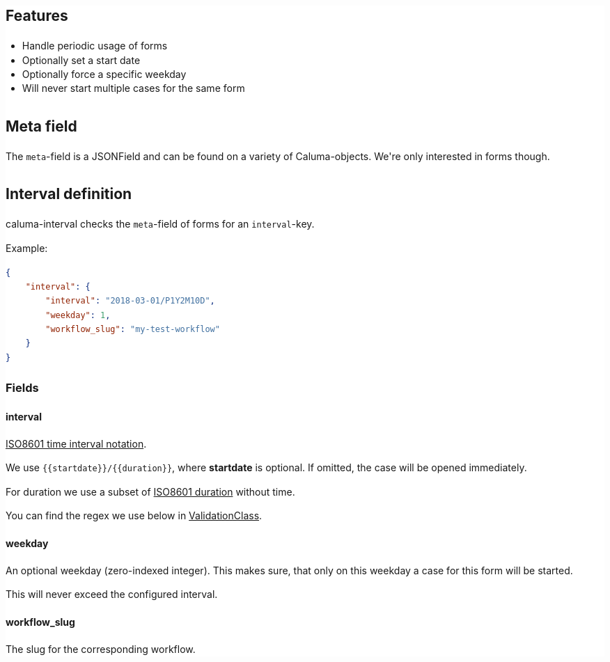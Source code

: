 ## Features

 * Handle periodic usage of forms
 * Optionally set a start date
 * Optionally force a specific weekday
 * Will never start multiple cases for the same form


## Meta field

The `meta`-field is a JSONField and can be found on a variety of Caluma-objects. We're
only interested in forms though.

## Interval definition

caluma-interval checks the `meta`-field of forms for an `interval`-key.

Example:

```json
{
    "interval": {
        "interval": "2018-03-01/P1Y2M10D",
        "weekday": 1,
        "workflow_slug": "my-test-workflow"
    }
}
```

### Fields

#### interval

[ISO8601 time interval notation](https://en.wikipedia.org/wiki/ISO_8601#Time_intervals).

We use `{{startdate}}/{{duration}}`, where **startdate** is optional. If omitted, the
case will be opened immediately.

For duration we use a subset of
[ISO8601 duration](https://en.wikipedia.org/wiki/ISO_8601#Durations) without time.

You can find the regex we use below in [ValidationClass](#validationclass).

#### weekday

An optional weekday (zero-indexed integer). This makes sure, that only on this weekday
a case for this form will be started.

This will never exceed the configured interval.


#### workflow_slug

The slug for the corresponding workflow.

